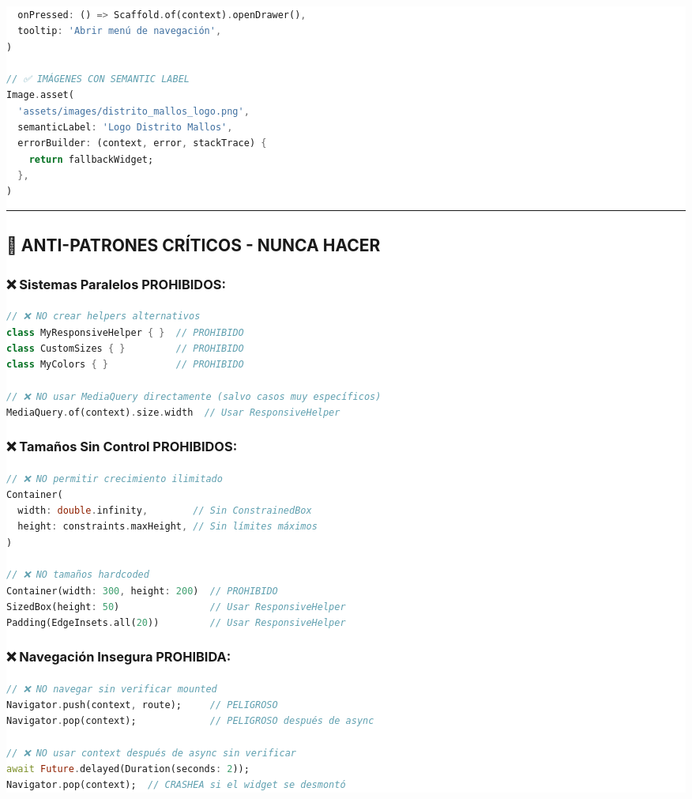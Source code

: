 ```dart
  onPressed: () => Scaffold.of(context).openDrawer(),
  tooltip: 'Abrir menú de navegación',
)

// ✅ IMÁGENES CON SEMANTIC LABEL
Image.asset(
  'assets/images/distrito_mallos_logo.png',
  semanticLabel: 'Logo Distrito Mallos',
  errorBuilder: (context, error, stackTrace) {
    return fallbackWidget;
  },
)
```

---

## 🚨 **ANTI-PATRONES CRÍTICOS - NUNCA HACER**

### **❌ Sistemas Paralelos PROHIBIDOS:**
```dart
// ❌ NO crear helpers alternativos
class MyResponsiveHelper { }  // PROHIBIDO
class CustomSizes { }         // PROHIBIDO
class MyColors { }            // PROHIBIDO

// ❌ NO usar MediaQuery directamente (salvo casos muy específicos)
MediaQuery.of(context).size.width  // Usar ResponsiveHelper
```

### **❌ Tamaños Sin Control PROHIBIDOS:**
```dart
// ❌ NO permitir crecimiento ilimitado
Container(
  width: double.infinity,        // Sin ConstrainedBox
  height: constraints.maxHeight, // Sin límites máximos
)

// ❌ NO tamaños hardcoded
Container(width: 300, height: 200)  // PROHIBIDO
SizedBox(height: 50)                // Usar ResponsiveHelper
Padding(EdgeInsets.all(20))         // Usar ResponsiveHelper
```

### **❌ Navegación Insegura PROHIBIDA:**
```dart
// ❌ NO navegar sin verificar mounted
Navigator.push(context, route);     // PELIGROSO
Navigator.pop(context);             // PELIGROSO después de async

// ❌ NO usar context después de async sin verificar
await Future.delayed(Duration(seconds: 2));
Navigator.pop(context);  // CRASHEA si el widget se desmontó
```
